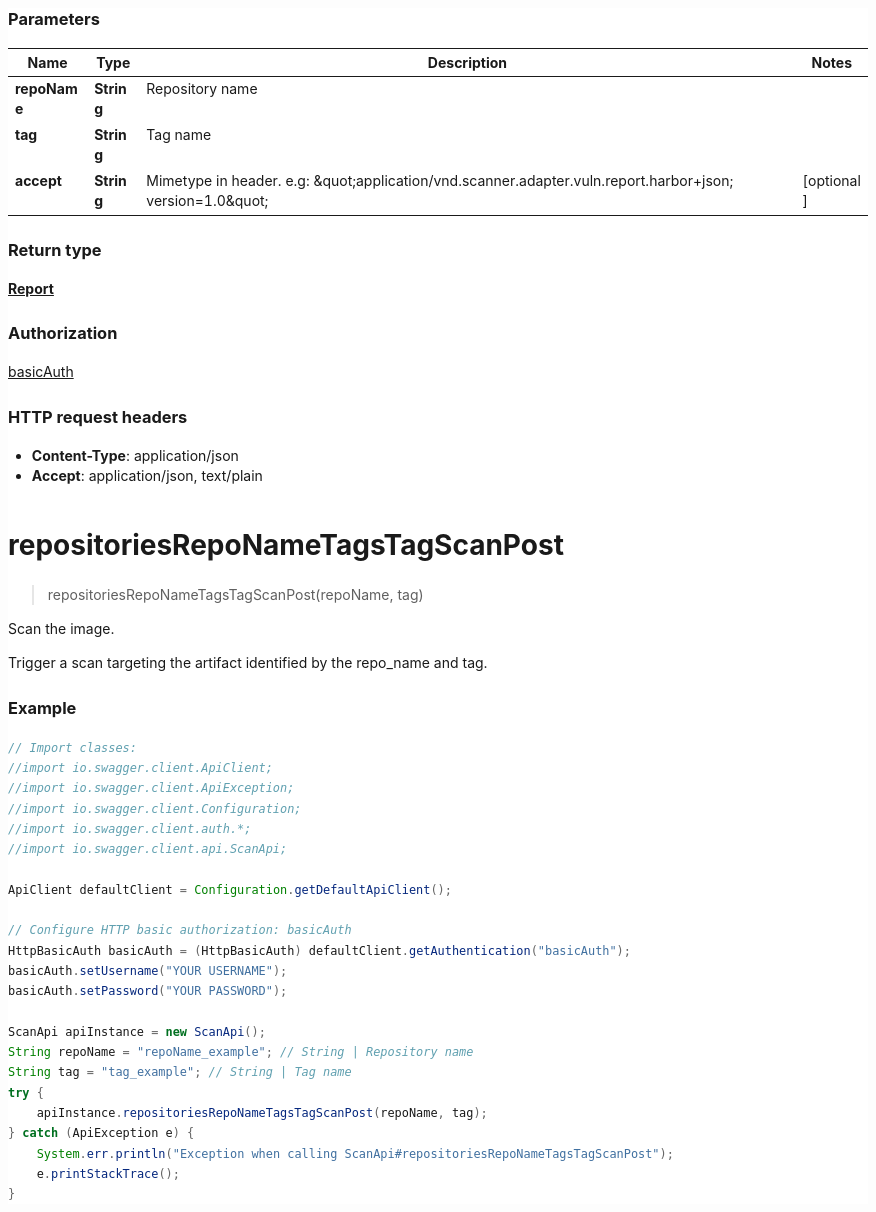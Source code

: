 ### Parameters

Name | Type | Description  | Notes
------------- | ------------- | ------------- | -------------
 **repoName** | **String**| Repository name |
 **tag** | **String**| Tag name |
 **accept** | **String**| Mimetype in header. e.g: \&quot;application/vnd.scanner.adapter.vuln.report.harbor+json; version&#x3D;1.0\&quot;  | [optional]

### Return type

[**Report**](Report.md)

### Authorization

[basicAuth](../README.md#basicAuth)

### HTTP request headers

 - **Content-Type**: application/json
 - **Accept**: application/json, text/plain

<a name="repositoriesRepoNameTagsTagScanPost"></a>
# **repositoriesRepoNameTagsTagScanPost**
> repositoriesRepoNameTagsTagScanPost(repoName, tag)

Scan the image.

Trigger a scan targeting the artifact identified by the repo_name and tag. 

### Example
```java
// Import classes:
//import io.swagger.client.ApiClient;
//import io.swagger.client.ApiException;
//import io.swagger.client.Configuration;
//import io.swagger.client.auth.*;
//import io.swagger.client.api.ScanApi;

ApiClient defaultClient = Configuration.getDefaultApiClient();

// Configure HTTP basic authorization: basicAuth
HttpBasicAuth basicAuth = (HttpBasicAuth) defaultClient.getAuthentication("basicAuth");
basicAuth.setUsername("YOUR USERNAME");
basicAuth.setPassword("YOUR PASSWORD");

ScanApi apiInstance = new ScanApi();
String repoName = "repoName_example"; // String | Repository name
String tag = "tag_example"; // String | Tag name
try {
    apiInstance.repositoriesRepoNameTagsTagScanPost(repoName, tag);
} catch (ApiException e) {
    System.err.println("Exception when calling ScanApi#repositoriesRepoNameTagsTagScanPost");
    e.printStackTrace();
}
```
